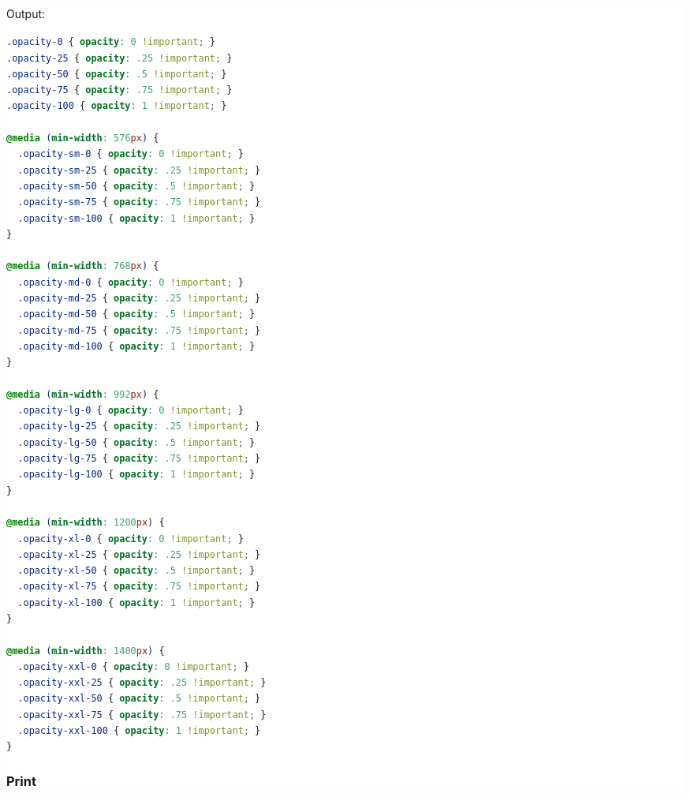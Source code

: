 Output:

```css
.opacity-0 { opacity: 0 !important; }
.opacity-25 { opacity: .25 !important; }
.opacity-50 { opacity: .5 !important; }
.opacity-75 { opacity: .75 !important; }
.opacity-100 { opacity: 1 !important; }

@media (min-width: 576px) {
  .opacity-sm-0 { opacity: 0 !important; }
  .opacity-sm-25 { opacity: .25 !important; }
  .opacity-sm-50 { opacity: .5 !important; }
  .opacity-sm-75 { opacity: .75 !important; }
  .opacity-sm-100 { opacity: 1 !important; }
}

@media (min-width: 768px) {
  .opacity-md-0 { opacity: 0 !important; }
  .opacity-md-25 { opacity: .25 !important; }
  .opacity-md-50 { opacity: .5 !important; }
  .opacity-md-75 { opacity: .75 !important; }
  .opacity-md-100 { opacity: 1 !important; }
}

@media (min-width: 992px) {
  .opacity-lg-0 { opacity: 0 !important; }
  .opacity-lg-25 { opacity: .25 !important; }
  .opacity-lg-50 { opacity: .5 !important; }
  .opacity-lg-75 { opacity: .75 !important; }
  .opacity-lg-100 { opacity: 1 !important; }
}

@media (min-width: 1200px) {
  .opacity-xl-0 { opacity: 0 !important; }
  .opacity-xl-25 { opacity: .25 !important; }
  .opacity-xl-50 { opacity: .5 !important; }
  .opacity-xl-75 { opacity: .75 !important; }
  .opacity-xl-100 { opacity: 1 !important; }
}

@media (min-width: 1400px) {
  .opacity-xxl-0 { opacity: 0 !important; }
  .opacity-xxl-25 { opacity: .25 !important; }
  .opacity-xxl-50 { opacity: .5 !important; }
  .opacity-xxl-75 { opacity: .75 !important; }
  .opacity-xxl-100 { opacity: 1 !important; }
}
```

### Print
